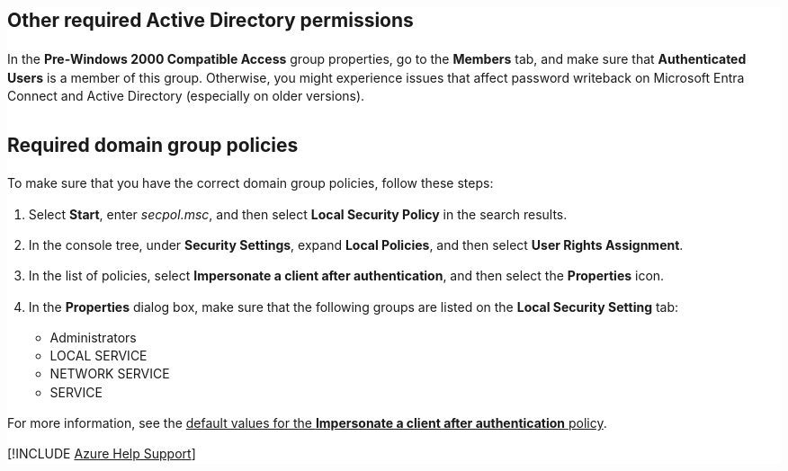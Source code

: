 ## Other required Active Directory permissions

In the **Pre-Windows 2000 Compatible Access** group properties, go to the **Members** tab, and make sure that **Authenticated Users** is a member of this group. Otherwise, you might experience issues that affect password writeback on Microsoft Entra Connect and Active Directory (especially on older versions).

## Required domain group policies

To make sure that you have the correct domain group policies, follow these steps:

1. Select **Start**, enter *secpol.msc*, and then select **Local Security Policy** in the search results.

1. In the console tree, under **Security Settings**, expand **Local Policies**, and then select **User Rights Assignment**.

1. In the list of policies, select **Impersonate a client after authentication**, and then select the **Properties** icon.

1. In the **Properties** dialog box, make sure that the following groups are listed on the **Local Security Setting** tab:

    - Administrators
    - LOCAL SERVICE
    - NETWORK SERVICE
    - SERVICE

For more information, see the [default values for the **Impersonate a client after authentication** policy](/windows/security/threat-protection/security-policy-settings/impersonate-a-client-after-authentication#default-values).

[!INCLUDE [Azure Help Support](../../../../includes/azure-help-support.md)]
